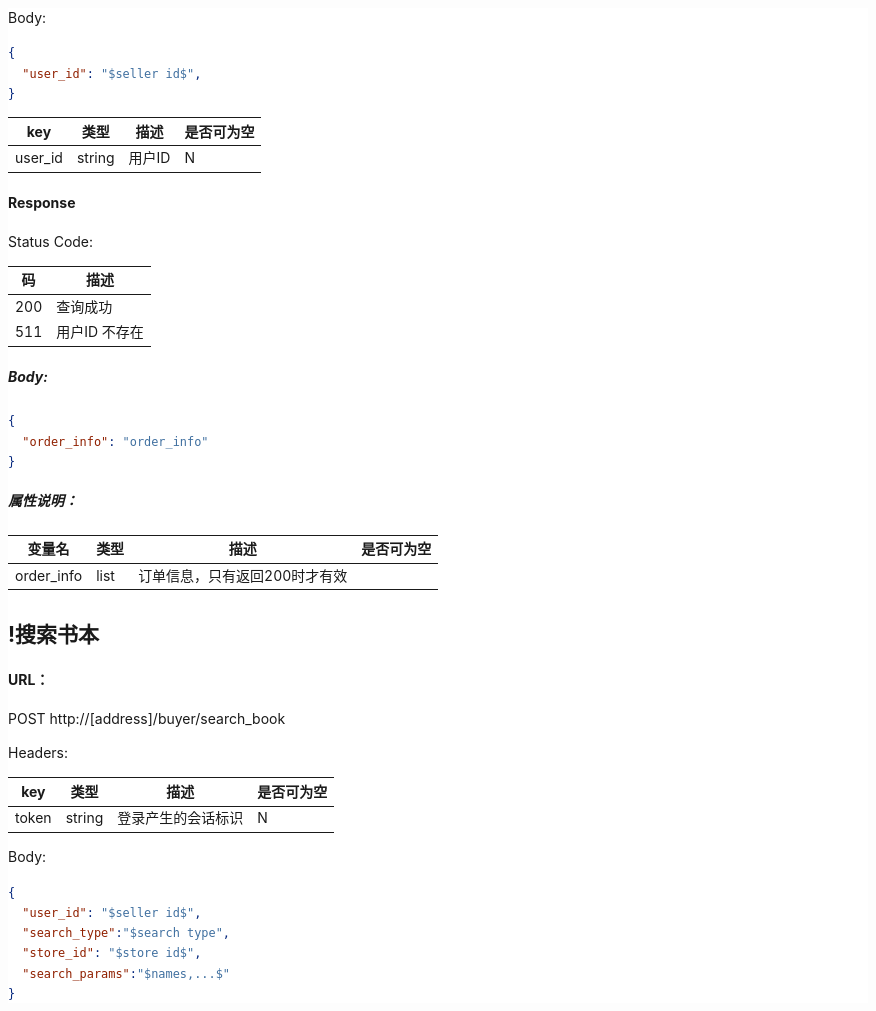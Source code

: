 Body:

```json
{
  "user_id": "$seller id$",
}
```

| key     | 类型   | 描述   | 是否可为空 |
| ------- | ------ | ------ | ---------- |
| user_id | string | 用户ID | N          |

#### Response

Status Code:

| 码   | 描述          |
| ---- | ------------- |
| 200  | 查询成功      |
| 511  | 用户ID 不存在 |

##### Body:

```json
{
  "order_info": "order_info"
}
```

##### 属性说明：

| 变量名     | 类型 | 描述                          | 是否可为空 |
| ---------- | ---- | ----------------------------- | ---------- |
| order_info | list | 订单信息，只有返回200时才有效 |            |





## !搜索书本

#### URL：

POST http://[address]/buyer/search_book

Headers:

| key   | 类型   | 描述               | 是否可为空 |
| ----- | ------ | ------------------ | ---------- |
| token | string | 登录产生的会话标识 | N          |

Body:

```json
{
  "user_id": "$seller id$",
  "search_type":"$search type",
  "store_id": "$store id$",
  "search_params":"$names,...$"
}
```

